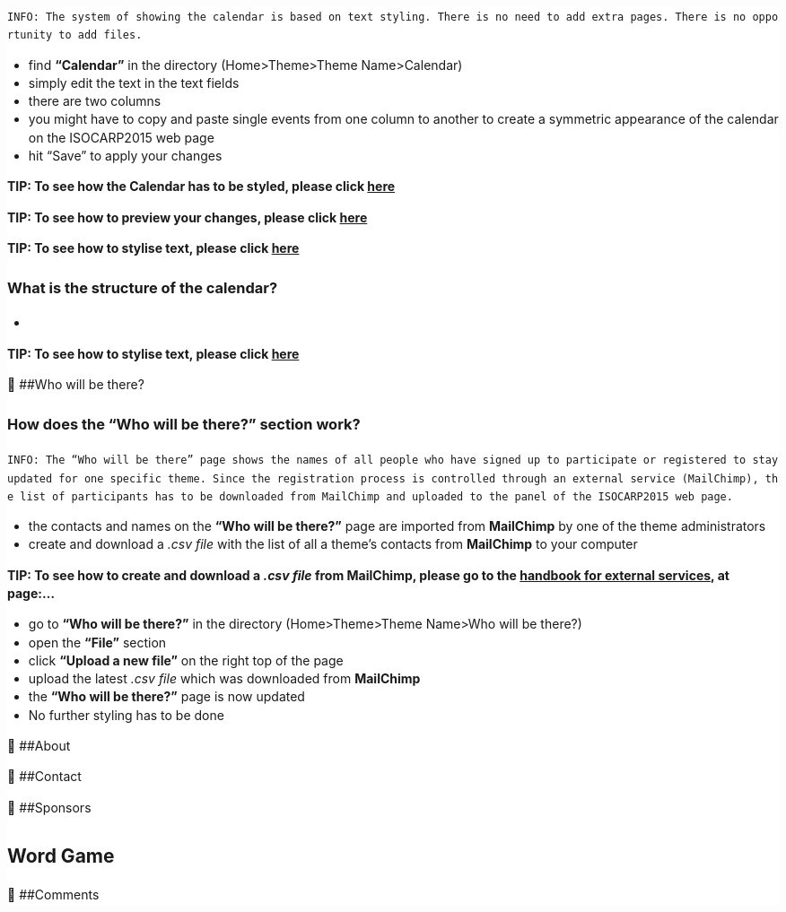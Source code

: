 ```
INFO: The system of showing the calendar is based on text styling. There is no need to add extra pages. There is no opportunity to add files.
```

- find **“Calendar”** in the directory (Home>Theme>Theme Name>Calendar)
- simply edit the text in the text fields
- there are two columns
- you might have to copy and paste single events from one column to another to create a symmetric appearance of the calendar on the ISOCARP2015 web page
- hit “Save” to apply your changes

**TIP: To see how the Calendar has to be styled, please click [here](//)**

**TIP: To see how to preview your changes, please click [here](//)**

**TIP: To see how to stylise text, please click [here](//)**



### What is the structure of the calendar? <a name=""></a>

-

**TIP: To see how to stylise text, please click [here](//)**



##Who will be there?



### How does the “Who will be there?” section work? <a name=""></a>

```
INFO: The “Who will be there” page shows the names of all people who have signed up to participate or registered to stay updated for one specific theme. Since the registration process is controlled through an external service (MailChimp), the list of participants has to be downloaded from MailChimp and uploaded to the panel of the ISOCARP2015 web page. 
```

- the contacts and names on the **“Who will be there?”** page are imported from **MailChimp** by one of the theme administrators
- create and download a *.csv file* with the list of all a theme’s contacts from **MailChimp** to your computer

**TIP: To see how to create and download a *.csv file* from MailChimp, please go to the [handbook for external services](//), at page:…**

- go to **“Who will be there?”** in the directory (Home>Theme>Theme Name>Who will be there?)
- open the **“File”** section 
- click **“Upload a new file”** on the right top of the page
- upload the latest *.csv file* which was downloaded from **MailChimp**
- the **“Who will be there?”** page is now updated
- No further styling has to be done


##About



##Contact



##Sponsors



## Word Game



##Comments
